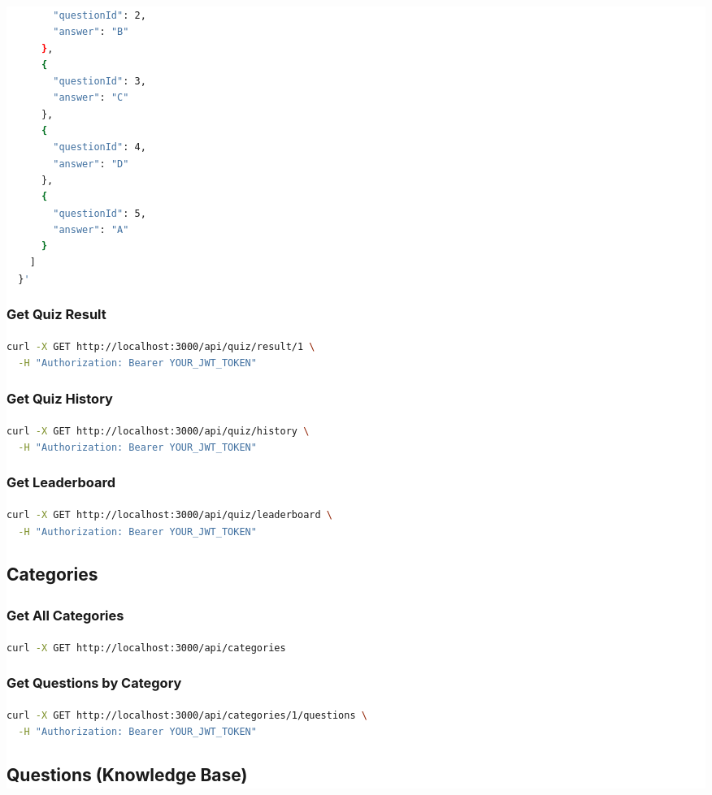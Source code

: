 ```bash
        "questionId": 2,
        "answer": "B"
      },
      {
        "questionId": 3,
        "answer": "C"
      },
      {
        "questionId": 4,
        "answer": "D"
      },
      {
        "questionId": 5,
        "answer": "A"
      }
    ]
  }'
```

### Get Quiz Result
```bash
curl -X GET http://localhost:3000/api/quiz/result/1 \
  -H "Authorization: Bearer YOUR_JWT_TOKEN"
```

### Get Quiz History
```bash
curl -X GET http://localhost:3000/api/quiz/history \
  -H "Authorization: Bearer YOUR_JWT_TOKEN"
```

### Get Leaderboard
```bash
curl -X GET http://localhost:3000/api/quiz/leaderboard \
  -H "Authorization: Bearer YOUR_JWT_TOKEN"
```

## Categories

### Get All Categories
```bash
curl -X GET http://localhost:3000/api/categories
```

### Get Questions by Category
```bash
curl -X GET http://localhost:3000/api/categories/1/questions \
  -H "Authorization: Bearer YOUR_JWT_TOKEN"
```

## Questions (Knowledge Base)
